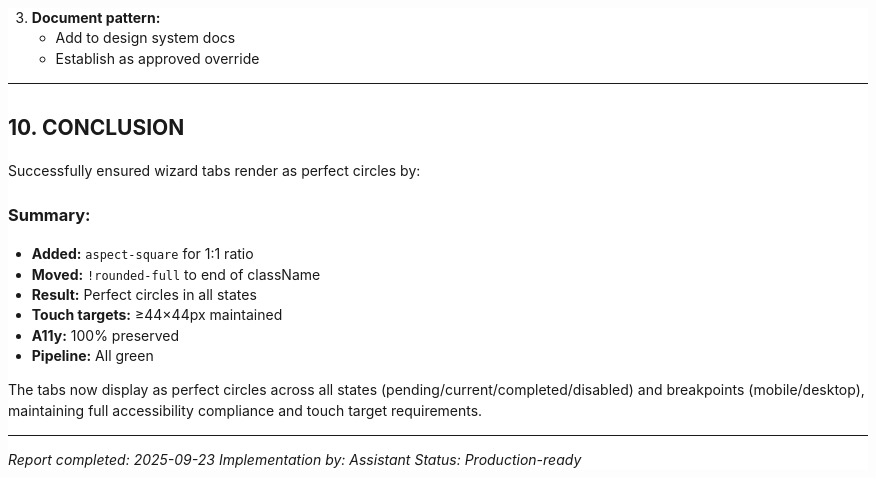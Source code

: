 3. **Document pattern:**
   - Add to design system docs
   - Establish as approved override

---

## 10. CONCLUSION

Successfully ensured wizard tabs render as perfect circles by:

### Summary:
- **Added:** `aspect-square` for 1:1 ratio
- **Moved:** `!rounded-full` to end of className
- **Result:** Perfect circles in all states
- **Touch targets:** ≥44×44px maintained
- **A11y:** 100% preserved
- **Pipeline:** All green

The tabs now display as perfect circles across all states (pending/current/completed/disabled) and breakpoints (mobile/desktop), maintaining full accessibility compliance and touch target requirements.

---

*Report completed: 2025-09-23*
*Implementation by: Assistant*
*Status: Production-ready*